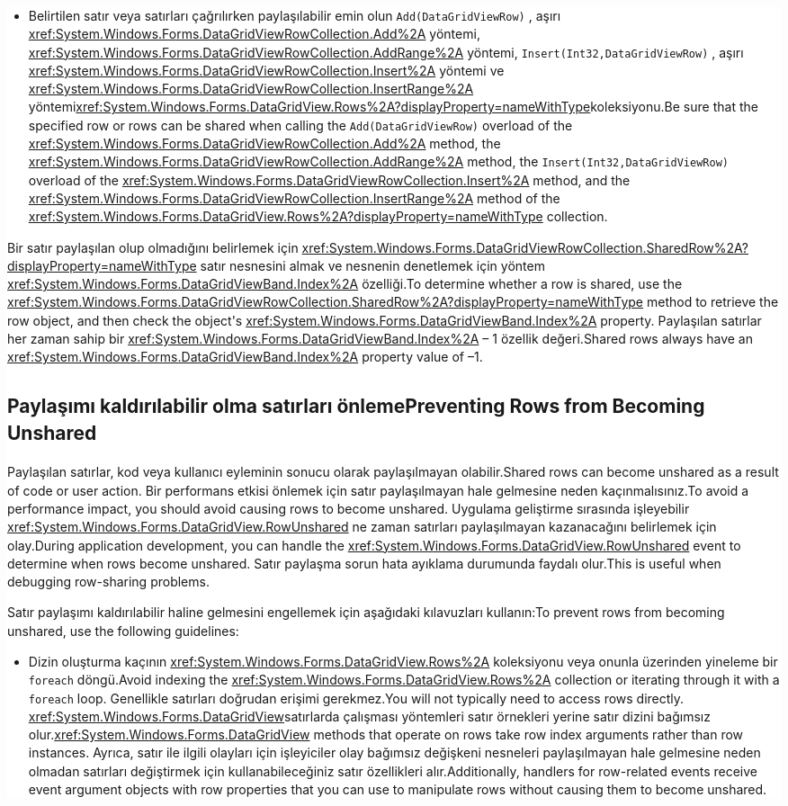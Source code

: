 -   <span data-ttu-id="81a67-192">Belirtilen satır veya satırları çağrılırken paylaşılabilir emin olun `Add(DataGridViewRow)` , aşırı <xref:System.Windows.Forms.DataGridViewRowCollection.Add%2A> yöntemi, <xref:System.Windows.Forms.DataGridViewRowCollection.AddRange%2A> yöntemi, `Insert(Int32,DataGridViewRow)` , aşırı <xref:System.Windows.Forms.DataGridViewRowCollection.Insert%2A> yöntemi ve <xref:System.Windows.Forms.DataGridViewRowCollection.InsertRange%2A> yöntemi<xref:System.Windows.Forms.DataGridView.Rows%2A?displayProperty=nameWithType>koleksiyonu.</span><span class="sxs-lookup"><span data-stu-id="81a67-192">Be sure that the specified row or rows can be shared when calling the `Add(DataGridViewRow)` overload of the <xref:System.Windows.Forms.DataGridViewRowCollection.Add%2A> method, the <xref:System.Windows.Forms.DataGridViewRowCollection.AddRange%2A> method, the `Insert(Int32,DataGridViewRow)` overload of the <xref:System.Windows.Forms.DataGridViewRowCollection.Insert%2A> method, and the <xref:System.Windows.Forms.DataGridViewRowCollection.InsertRange%2A> method of the <xref:System.Windows.Forms.DataGridView.Rows%2A?displayProperty=nameWithType> collection.</span></span>  
  
 <span data-ttu-id="81a67-193">Bir satır paylaşılan olup olmadığını belirlemek için <xref:System.Windows.Forms.DataGridViewRowCollection.SharedRow%2A?displayProperty=nameWithType> satır nesnesini almak ve nesnenin denetlemek için yöntem <xref:System.Windows.Forms.DataGridViewBand.Index%2A> özelliği.</span><span class="sxs-lookup"><span data-stu-id="81a67-193">To determine whether a row is shared, use the <xref:System.Windows.Forms.DataGridViewRowCollection.SharedRow%2A?displayProperty=nameWithType> method to retrieve the row object, and then check the object's <xref:System.Windows.Forms.DataGridViewBand.Index%2A> property.</span></span> <span data-ttu-id="81a67-194">Paylaşılan satırlar her zaman sahip bir <xref:System.Windows.Forms.DataGridViewBand.Index%2A> – 1 özellik değeri.</span><span class="sxs-lookup"><span data-stu-id="81a67-194">Shared rows always have an <xref:System.Windows.Forms.DataGridViewBand.Index%2A> property value of –1.</span></span>  
  
## <a name="preventing-rows-from-becoming-unshared"></a><span data-ttu-id="81a67-195">Paylaşımı kaldırılabilir olma satırları önleme</span><span class="sxs-lookup"><span data-stu-id="81a67-195">Preventing Rows from Becoming Unshared</span></span>  
 <span data-ttu-id="81a67-196">Paylaşılan satırlar, kod veya kullanıcı eyleminin sonucu olarak paylaşılmayan olabilir.</span><span class="sxs-lookup"><span data-stu-id="81a67-196">Shared rows can become unshared as a result of code or user action.</span></span> <span data-ttu-id="81a67-197">Bir performans etkisi önlemek için satır paylaşılmayan hale gelmesine neden kaçınmalısınız.</span><span class="sxs-lookup"><span data-stu-id="81a67-197">To avoid a performance impact, you should avoid causing rows to become unshared.</span></span> <span data-ttu-id="81a67-198">Uygulama geliştirme sırasında işleyebilir <xref:System.Windows.Forms.DataGridView.RowUnshared> ne zaman satırları paylaşılmayan kazanacağını belirlemek için olay.</span><span class="sxs-lookup"><span data-stu-id="81a67-198">During application development, you can handle the <xref:System.Windows.Forms.DataGridView.RowUnshared> event to determine when rows become unshared.</span></span> <span data-ttu-id="81a67-199">Satır paylaşma sorun hata ayıklama durumunda faydalı olur.</span><span class="sxs-lookup"><span data-stu-id="81a67-199">This is useful when debugging row-sharing problems.</span></span>  
  
 <span data-ttu-id="81a67-200">Satır paylaşımı kaldırılabilir haline gelmesini engellemek için aşağıdaki kılavuzları kullanın:</span><span class="sxs-lookup"><span data-stu-id="81a67-200">To prevent rows from becoming unshared, use the following guidelines:</span></span>  
  
-   <span data-ttu-id="81a67-201">Dizin oluşturma kaçının <xref:System.Windows.Forms.DataGridView.Rows%2A> koleksiyonu veya onunla üzerinden yineleme bir `foreach` döngü.</span><span class="sxs-lookup"><span data-stu-id="81a67-201">Avoid indexing the <xref:System.Windows.Forms.DataGridView.Rows%2A> collection or iterating through it with a `foreach` loop.</span></span> <span data-ttu-id="81a67-202">Genellikle satırları doğrudan erişimi gerekmez.</span><span class="sxs-lookup"><span data-stu-id="81a67-202">You will not typically need to access rows directly.</span></span> <span data-ttu-id="81a67-203"><xref:System.Windows.Forms.DataGridView>satırlarda çalışması yöntemleri satır örnekleri yerine satır dizini bağımsız olur.</span><span class="sxs-lookup"><span data-stu-id="81a67-203"><xref:System.Windows.Forms.DataGridView> methods that operate on rows take row index arguments rather than row instances.</span></span> <span data-ttu-id="81a67-204">Ayrıca, satır ile ilgili olayları için işleyiciler olay bağımsız değişkeni nesneleri paylaşılmayan hale gelmesine neden olmadan satırları değiştirmek için kullanabileceğiniz satır özellikleri alır.</span><span class="sxs-lookup"><span data-stu-id="81a67-204">Additionally, handlers for row-related events receive event argument objects with row properties that you can use to manipulate rows without causing them to become unshared.</span></span>  
  